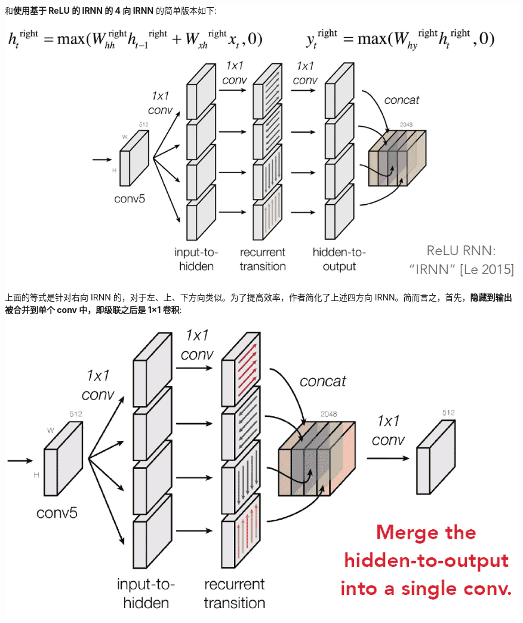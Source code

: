 和**使用基于 ReLU 的 IRNN 的 4 向 IRNN** 的简单版本如下:

![](img/5ce676a08ee1182bbc8a025130d12247.png)

上面的等式是针对右向 IRNN 的，对于左、上、下方向类似。为了提高效率，作者简化了上述四方向 IRNN。简而言之，首先，**隐藏到输出被合并到单个 conv 中，即级联之后是 1×1 卷积**:

![](img/f4e162d6800aa2aa26f39ca37e0f3742.png)
